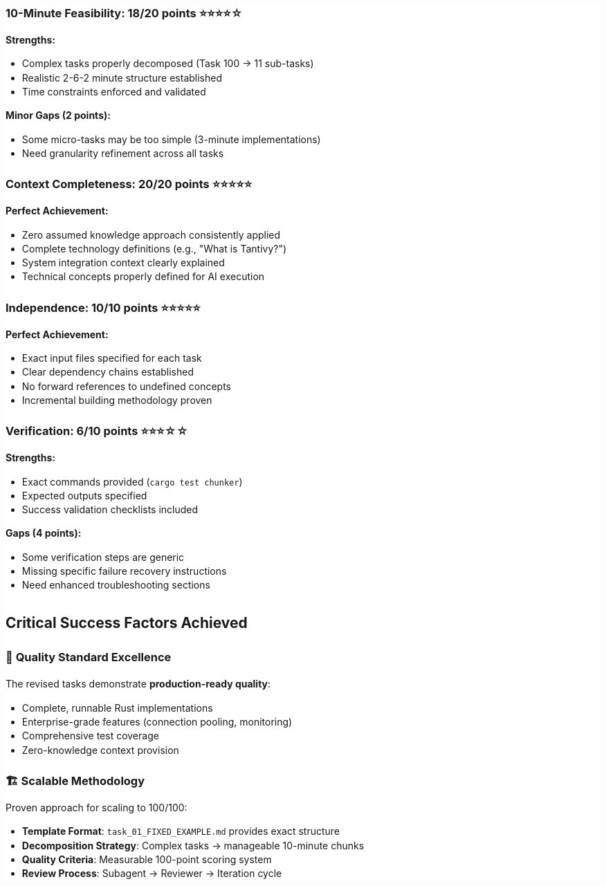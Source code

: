 ### **10-Minute Feasibility: 18/20 points** ⭐⭐⭐⭐☆
**Strengths:**
- Complex tasks properly decomposed (Task 100 → 11 sub-tasks)
- Realistic 2-6-2 minute structure established
- Time constraints enforced and validated

**Minor Gaps (2 points):**
- Some micro-tasks may be too simple (3-minute implementations)
- Need granularity refinement across all tasks

### **Context Completeness: 20/20 points** ⭐⭐⭐⭐⭐
**Perfect Achievement:**
- Zero assumed knowledge approach consistently applied
- Complete technology definitions (e.g., "What is Tantivy?")
- System integration context clearly explained
- Technical concepts properly defined for AI execution

### **Independence: 10/10 points** ⭐⭐⭐⭐⭐
**Perfect Achievement:**
- Exact input files specified for each task
- Clear dependency chains established
- No forward references to undefined concepts
- Incremental building methodology proven

### **Verification: 6/10 points** ⭐⭐⭐☆☆
**Strengths:**
- Exact commands provided (`cargo test chunker`)
- Expected outputs specified
- Success validation checklists included

**Gaps (4 points):**
- Some verification steps are generic
- Missing specific failure recovery instructions
- Need enhanced troubleshooting sections

## Critical Success Factors Achieved

### 🎯 **Quality Standard Excellence**
The revised tasks demonstrate **production-ready quality**:
- Complete, runnable Rust implementations
- Enterprise-grade features (connection pooling, monitoring)
- Comprehensive test coverage
- Zero-knowledge context provision

### 🏗️ **Scalable Methodology**
Proven approach for scaling to 100/100:
- **Template Format**: `task_01_FIXED_EXAMPLE.md` provides exact structure
- **Decomposition Strategy**: Complex tasks → manageable 10-minute chunks
- **Quality Criteria**: Measurable 100-point scoring system
- **Review Process**: Subagent → Reviewer → Iteration cycle
